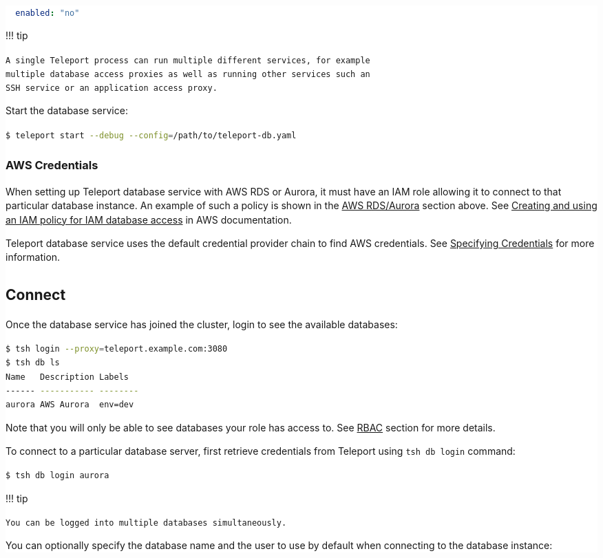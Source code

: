 ```yaml
  enabled: "no"
```

!!! tip

    A single Teleport process can run multiple different services, for example
    multiple database access proxies as well as running other services such an
    SSH service or an application access proxy.

Start the database service:

```sh
$ teleport start --debug --config=/path/to/teleport-db.yaml
```

### AWS Credentials

When setting up Teleport database service with AWS RDS or Aurora, it must have
an IAM role allowing it to connect to that particular database instance. An
example of such a policy is shown in the [AWS RDS/Aurora](#aws-rdsaurora-postgresql)
section above. See [Creating and using an IAM policy for IAM database access](https://docs.aws.amazon.com/AmazonRDS/latest/UserGuide/UsingWithRDS.IAMDBAuth.IAMPolicy.html)
in AWS documentation.

Teleport database service uses the default credential provider chain to find AWS
credentials. See [Specifying Credentials](https://docs.aws.amazon.com/sdk-for-go/v1/developer-guide/configuring-sdk.html#specifying-credentials)
for more information.

## Connect

Once the database service has joined the cluster, login to see the available
databases:

```sh
$ tsh login --proxy=teleport.example.com:3080
$ tsh db ls
Name   Description Labels
------ ----------- --------
aurora AWS Aurora  env=dev
```

Note that you will only be able to see databases your role has access to. See
[RBAC](#rbac) section for more details.

To connect to a particular database server, first retrieve credentials from
Teleport using `tsh db login` command:

```sh
$ tsh db login aurora
```

!!! tip

    You can be logged into multiple databases simultaneously.

You can optionally specify the database name and the user to use by default
when connecting to the database instance:
